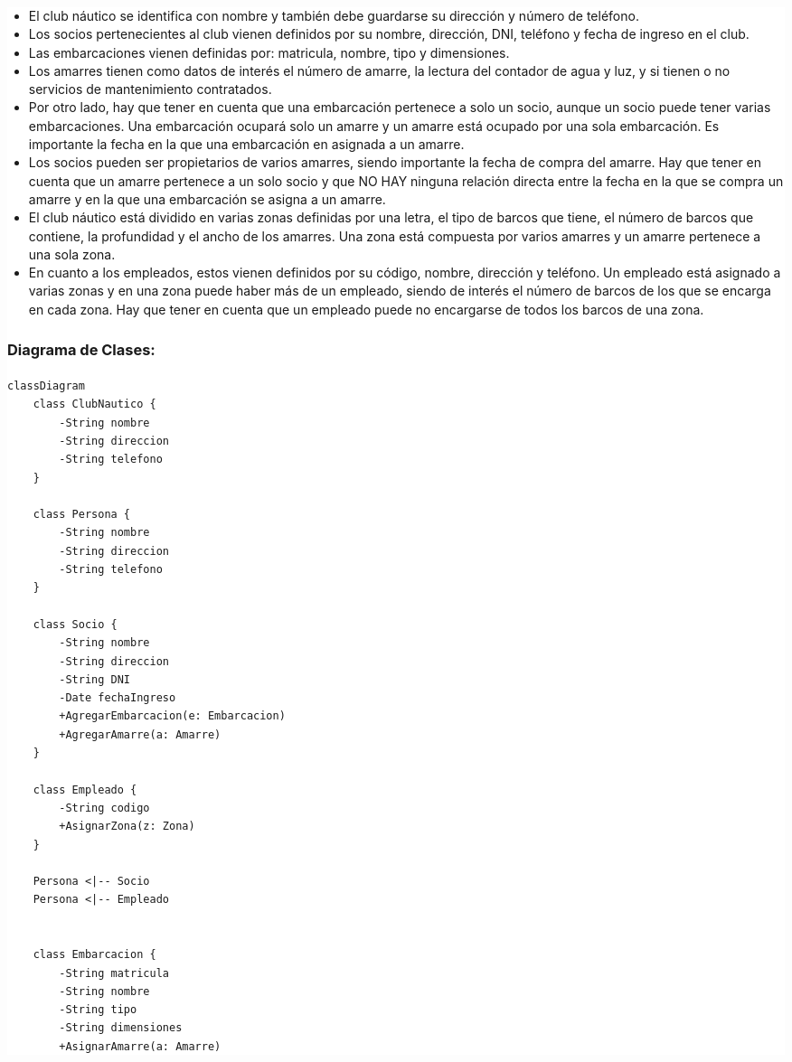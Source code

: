 - El club náutico se identifica con nombre y también debe guardarse su dirección y número de teléfono.  
- Los socios pertenecientes al club vienen definidos por su nombre, dirección, DNI, teléfono y fecha de ingreso en el club.  
- Las embarcaciones vienen definidas por: matricula, nombre, tipo y dimensiones.  
- Los amarres tienen como datos de interés el número de amarre, la lectura del contador de agua y luz, y si tienen o no servicios de mantenimiento contratados.  
- Por otro lado, hay que tener en cuenta que una embarcación pertenece a solo un socio, aunque un socio puede tener varias embarcaciones. Una embarcación ocupará solo un amarre y un amarre está ocupado por una sola embarcación. Es importante la fecha en la que una embarcación en asignada a un amarre.  
- Los socios pueden ser propietarios de varios amarres, siendo importante la fecha de compra del amarre. Hay que tener en cuenta que un amarre pertenece a un solo socio y que NO HAY ninguna relación directa entre la fecha en la que se compra un amarre y en la que una embarcación se asigna a un amarre.  
- El club náutico está dividido en varias zonas definidas por una letra, el tipo de barcos que tiene, el número de barcos que contiene, la profundidad y el ancho de los amarres. Una zona está compuesta por varios amarres y un amarre pertenece a una sola zona.  
- En cuanto a los empleados, estos vienen definidos por su código, nombre, dirección y teléfono. Un empleado está asignado a varias zonas y en una zona puede haber más de un empleado, siendo de interés el número de barcos de los que se encarga en cada zona. Hay que tener en cuenta que un empleado puede no encargarse de todos los barcos de una zona.  


### **Diagrama de Clases:**

```mermaid
classDiagram
    class ClubNautico {
        -String nombre
        -String direccion
        -String telefono
    }

    class Persona {
        -String nombre
        -String direccion
        -String telefono
    }

    class Socio {
        -String nombre
        -String direccion
        -String DNI
        -Date fechaIngreso
        +AgregarEmbarcacion(e: Embarcacion)
        +AgregarAmarre(a: Amarre)
    }

    class Empleado {
        -String codigo
        +AsignarZona(z: Zona)
    }

    Persona <|-- Socio
    Persona <|-- Empleado


    class Embarcacion {
        -String matricula
        -String nombre
        -String tipo
        -String dimensiones
        +AsignarAmarre(a: Amarre)
```